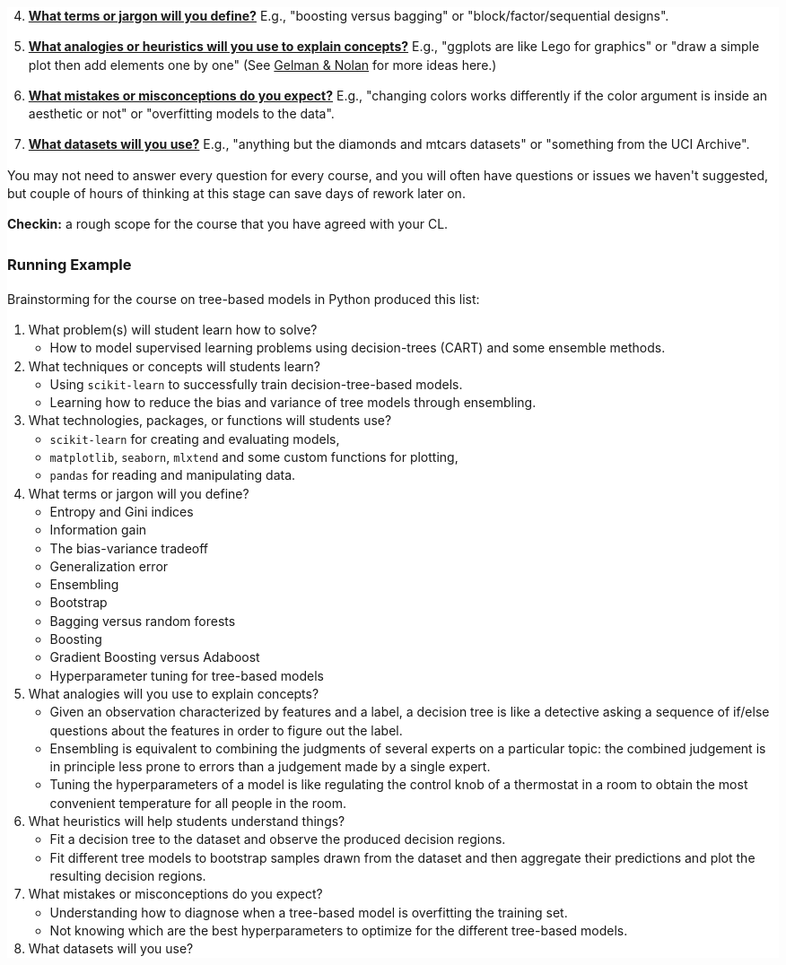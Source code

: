 4. [**What terms or jargon will you define?**](/courses/design/brainstorming-jargon.md)
   E.g., "boosting versus bagging"
   or "block/factor/sequential designs".

5. [**What analogies or heuristics will you use to explain concepts?**](/courses/design/brainstorming-analogies.md)
   E.g., "ggplots are like Lego for graphics"
   or "draw a simple plot then add elements one by one"
   (See [Gelman & Nolan][teaching-statistics] for more ideas here.)

6. [**What mistakes or misconceptions do you expect?**](/courses/design/brainstorming-mistakes.md)
   E.g., "changing colors works differently if the color argument is inside an aesthetic or not"
   or "overfitting models to the data".

7. [**What datasets will you use?**](/courses/design/brainstorming-datasets.md)
   E.g., "anything but the diamonds and mtcars datasets"
   or "something from the UCI Archive".

You may not need to answer every question for every course,
and you will often have questions or issues we haven't suggested,
but couple of hours of thinking at this stage can save days of rework later on.

**Checkin:** a rough scope for the course that you have agreed with your CL.

### Running Example

Brainstorming for the course on tree-based models in Python produced this list:

1. What problem(s) will student learn how to solve?
   - How to model supervised learning problems using decision-trees (CART) and some ensemble methods.
2. What techniques or concepts will students learn?
   - Using `scikit-learn` to successfully train decision-tree-based models.
   - Learning how to reduce the bias and variance of tree models through ensembling.
3. What technologies, packages, or functions will students use?
    - `scikit-learn` for creating and evaluating models, 
    - `matplotlib`, `seaborn`, `mlxtend` and some custom functions for plotting, 
    - `pandas` for reading and manipulating data.
4. What terms or jargon will you define?
    - Entropy and Gini indices
    - Information gain
    - The bias-variance tradeoff
    - Generalization error
    - Ensembling
    - Bootstrap
    - Bagging versus random forests
    - Boosting
    - Gradient Boosting versus Adaboost
    - Hyperparameter tuning for tree-based models
5. What analogies will you use to explain concepts?
    - Given an observation characterized by features and a label,
      a decision tree is like a detective asking a sequence of if/else questions about the features
      in order to figure out the label.
    - Ensembling is equivalent to combining the judgments of several experts on a particular topic:
      the combined judgement is in principle less prone to errors than a judgement made by a single expert.
    - Tuning the hyperparameters of a model is like regulating the control knob of a thermostat in a room
      to obtain the most convenient temperature for all people in the room.
6. What heuristics will help students understand things?
   - Fit a decision tree to the dataset and observe the produced decision regions.
   - Fit different tree models to bootstrap samples drawn from the dataset
     and then aggregate their predictions and plot the resulting decision regions.
7. What mistakes or misconceptions do you expect?
   - Understanding how to diagnose when a tree-based model is overfitting the training set.
   - Not knowing which are the best hyperparameters to optimize for the different tree-based models.
8. What datasets will you use?

[huston-teaching]: https://www.amazon.com/Teaching-What-You-Dont-Know/dp/0674035801/
[lang-teaching]: https://www.amazon.com/Small-Teaching-Everyday-Lessons-Learning/dp/1118944496/
[tdd]: https://en.wikipedia.org/wiki/Test-driven_development
[teaching-statistics]: https://www.amazon.com/Teaching-Statistics-Tricks-Andrew-Gelman/dp/0198572247/
[wilson-teaching]: http://third-bit.com/teaching/